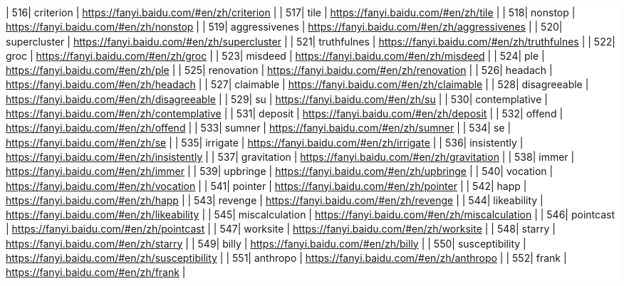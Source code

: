 | 516| criterion | https://fanyi.baidu.com/#en/zh/criterion |
| 517| tile | https://fanyi.baidu.com/#en/zh/tile |
| 518| nonstop | https://fanyi.baidu.com/#en/zh/nonstop |
| 519| aggressivenes | https://fanyi.baidu.com/#en/zh/aggressivenes |
| 520| supercluster | https://fanyi.baidu.com/#en/zh/supercluster |
| 521| truthfulnes | https://fanyi.baidu.com/#en/zh/truthfulnes |
| 522| groc | https://fanyi.baidu.com/#en/zh/groc |
| 523| misdeed | https://fanyi.baidu.com/#en/zh/misdeed |
| 524| ple | https://fanyi.baidu.com/#en/zh/ple |
| 525| renovation | https://fanyi.baidu.com/#en/zh/renovation |
| 526| headach | https://fanyi.baidu.com/#en/zh/headach |
| 527| claimable | https://fanyi.baidu.com/#en/zh/claimable |
| 528| disagreeable | https://fanyi.baidu.com/#en/zh/disagreeable |
| 529| su | https://fanyi.baidu.com/#en/zh/su |
| 530| contemplative | https://fanyi.baidu.com/#en/zh/contemplative |
| 531| deposit | https://fanyi.baidu.com/#en/zh/deposit |
| 532| offend | https://fanyi.baidu.com/#en/zh/offend |
| 533| sumner | https://fanyi.baidu.com/#en/zh/sumner |
| 534| se | https://fanyi.baidu.com/#en/zh/se |
| 535| irrigate | https://fanyi.baidu.com/#en/zh/irrigate |
| 536| insistently | https://fanyi.baidu.com/#en/zh/insistently |
| 537| gravitation | https://fanyi.baidu.com/#en/zh/gravitation |
| 538| immer | https://fanyi.baidu.com/#en/zh/immer |
| 539| upbringe | https://fanyi.baidu.com/#en/zh/upbringe |
| 540| vocation | https://fanyi.baidu.com/#en/zh/vocation |
| 541| pointer | https://fanyi.baidu.com/#en/zh/pointer |
| 542| happ | https://fanyi.baidu.com/#en/zh/happ |
| 543| revenge | https://fanyi.baidu.com/#en/zh/revenge |
| 544| likeability | https://fanyi.baidu.com/#en/zh/likeability |
| 545| miscalculation | https://fanyi.baidu.com/#en/zh/miscalculation |
| 546| pointcast | https://fanyi.baidu.com/#en/zh/pointcast |
| 547| worksite | https://fanyi.baidu.com/#en/zh/worksite |
| 548| starry | https://fanyi.baidu.com/#en/zh/starry |
| 549| billy | https://fanyi.baidu.com/#en/zh/billy |
| 550| susceptibility | https://fanyi.baidu.com/#en/zh/susceptibility |
| 551| anthropo | https://fanyi.baidu.com/#en/zh/anthropo |
| 552| frank | https://fanyi.baidu.com/#en/zh/frank |